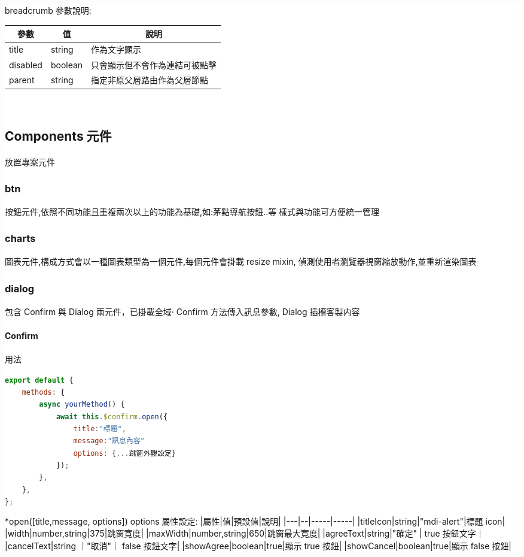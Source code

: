 breadcrumb 參數說明:

| 參數     | 值      | 說明                           |
| -------- | ------- | ------------------------------ |
| title    | string  | 作為文字顯示                   |
| disabled | boolean | 只會顯示但不會作為連結可被點擊 |
| parent   | string  | 指定非原父層路由作為父層節點   |

<br>

## Components 元件

放置專案元件

### btn

按鈕元件,依照不同功能且重複兩次以上的功能為基礎,如:茅點導航按鈕..等 樣式與功能可方便統一管理

### charts

圖表元件,構成方式會以一種圖表類型為一個元件,每個元件會掛載 resize mixin,
偵測使用者瀏覽器視窗縮放動作,並重新渲染圖表

### dialog

包含 Confirm 與 Dialog 兩元件，已掛載全域·
Confirm 方法傳入訊息參數,
Dialog 插槽客製内容

#### Confirm

用法

```javascript
export default {
    methods: {
        async yourMethod() {
            await this.$confirm.open({
                title:"標題",
                message:"訊息內容"
                options: {...跳窗外觀設定}
            });
        },
    },
};
```

\*open([title,message, options])
options 屬性設定:
|屬性|值|預設值|說明|
|---|--|-----|-----|
|titleIcon|string|"mdi-alert"|標題 icon|
|width|number,string|375|跳窗寛度|
|maxWidth|number,string|650|跳窗最大寛度|
|agreeText|string|"確定" | true 按鈕文字｜
|cancelText|string ｜"取消"｜ false 按鈕文字|
|showAgree|boolean|true|顯示 true 按鈕|
|showCancel|boolean|true|顯示 false 按鈕|
